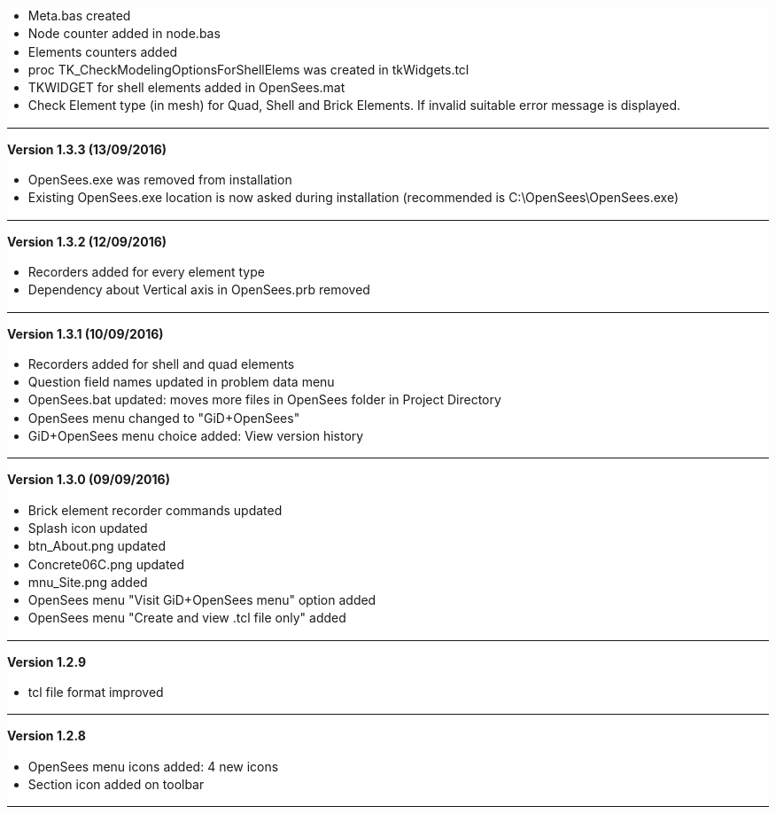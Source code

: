 - Meta.bas created
- Node counter added in node.bas
- Elements counters added
- proc TK_CheckModelingOptionsForShellElems was created in tkWidgets.tcl
- TKWIDGET for shell elements added in OpenSees.mat
- Check Element type (in mesh) for Quad, Shell and Brick Elements. If invalid suitable error message is displayed.

---

**Version 1.3.3 (13/09/2016)**

- OpenSees.exe was removed from installation
- Existing OpenSees.exe location is now asked during installation (recommended is C:\OpenSees\OpenSees.exe)

---

**Version 1.3.2 (12/09/2016)**

- Recorders added for every element type
- Dependency about Vertical axis in OpenSees.prb removed

---

**Version 1.3.1 (10/09/2016)**

- Recorders added for shell and quad elements
- Question field names updated in problem data menu
- OpenSees.bat updated: moves more files in OpenSees folder in Project Directory
- OpenSees menu changed to "GiD+OpenSees"
- GiD+OpenSees menu choice added: View version history

---

**Version 1.3.0 (09/09/2016)**

- Brick element recorder commands updated
- Splash icon updated
- btn_About.png updated
- Concrete06C.png updated
- mnu_Site.png added
- OpenSees menu "Visit GiD+OpenSees menu" option added
- OpenSees menu "Create and view .tcl file only" added

---

**Version 1.2.9**

- tcl file format improved

---

**Version 1.2.8**

- OpenSees menu icons added: 4 new icons
- Section icon added on toolbar

---